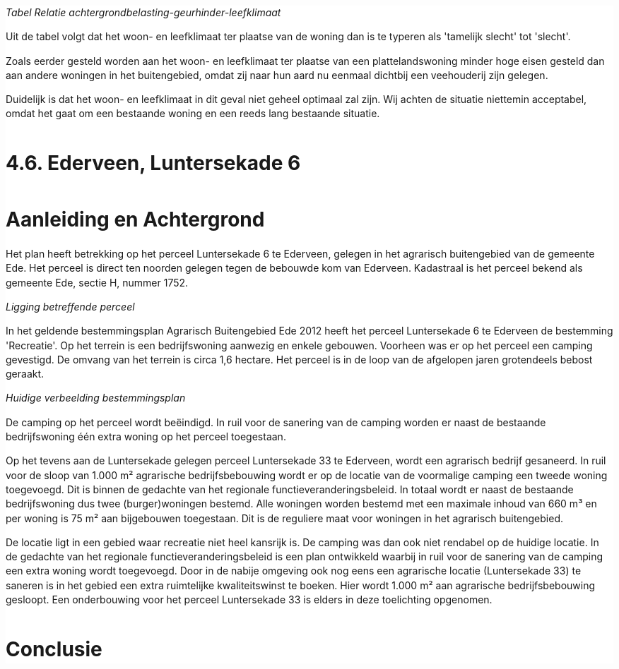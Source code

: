 
*Tabel Relatie achtergrondbelasting-geurhinder-leefklimaat*

Uit de tabel volgt dat het woon- en leefklimaat ter plaatse van de woning dan is te typeren als 'tamelijk slecht' tot 'slecht'.

Zoals eerder gesteld worden aan het woon- en leefklimaat ter plaatse van een plattelandswoning minder hoge eisen gesteld dan aan andere woningen in het buitengebied, omdat zij naar hun aard nu eenmaal dichtbij een veehouderij zijn gelegen.

Duidelijk is dat het woon- en leefklimaat in dit geval niet geheel optimaal zal zijn. Wij achten de situatie niettemin acceptabel, omdat het gaat om een bestaande woning en een reeds lang bestaande situatie.

# <span id="page-31-0"></span>**4.6. Ederveen, Luntersekade 6**

# **Aanleiding en Achtergrond**

Het plan heeft betrekking op het perceel Luntersekade 6 te Ederveen, gelegen in het agrarisch buitengebied van de gemeente Ede. Het perceel is direct ten noorden gelegen tegen de bebouwde kom van Ederveen. Kadastraal is het perceel bekend als gemeente Ede, sectie H, nummer 1752.

*Ligging betreffende perceel*

In het geldende bestemmingsplan Agrarisch Buitengebied Ede 2012 heeft het perceel Luntersekade 6 te Ederveen de bestemming 'Recreatie'. Op het terrein is een bedrijfswoning aanwezig en enkele gebouwen. Voorheen was er op het perceel een camping gevestigd. De omvang van het terrein is circa 1,6 hectare. Het perceel is in de loop van de afgelopen jaren grotendeels bebost geraakt.

*Huidige verbeelding bestemmingsplan*

De camping op het perceel wordt beëindigd. In ruil voor de sanering van de camping worden er naast de bestaande bedrijfswoning één extra woning op het perceel toegestaan.

Op het tevens aan de Luntersekade gelegen perceel Luntersekade 33 te Ederveen, wordt een agrarisch bedrijf gesaneerd. In ruil voor de sloop van 1.000 m² agrarische bedrijfsbebouwing wordt er op de locatie van de voormalige camping een tweede woning toegevoegd. Dit is binnen de gedachte van het regionale functieveranderingsbeleid. In totaal wordt er naast de bestaande bedrijfswoning dus twee (burger)woningen bestemd. Alle woningen worden bestemd met een maximale inhoud van 660 m³ en per woning is 75 m² aan bijgebouwen toegestaan. Dit is de reguliere maat voor woningen in het agrarisch buitengebied.

De locatie ligt in een gebied waar recreatie niet heel kansrijk is. De camping was dan ook niet rendabel op de huidige locatie. In de gedachte van het regionale functieveranderingsbeleid is een plan ontwikkeld waarbij in ruil voor de sanering van de camping een extra woning wordt toegevoegd. Door in de nabije omgeving ook nog eens een agrarische locatie (Luntersekade 33) te saneren is in het gebied een extra ruimtelijke kwaliteitswinst te boeken. Hier wordt 1.000 m² aan agrarische bedrijfsbebouwing gesloopt. Een onderbouwing voor het perceel Luntersekade 33 is elders in deze toelichting opgenomen.

# **Conclusie**
